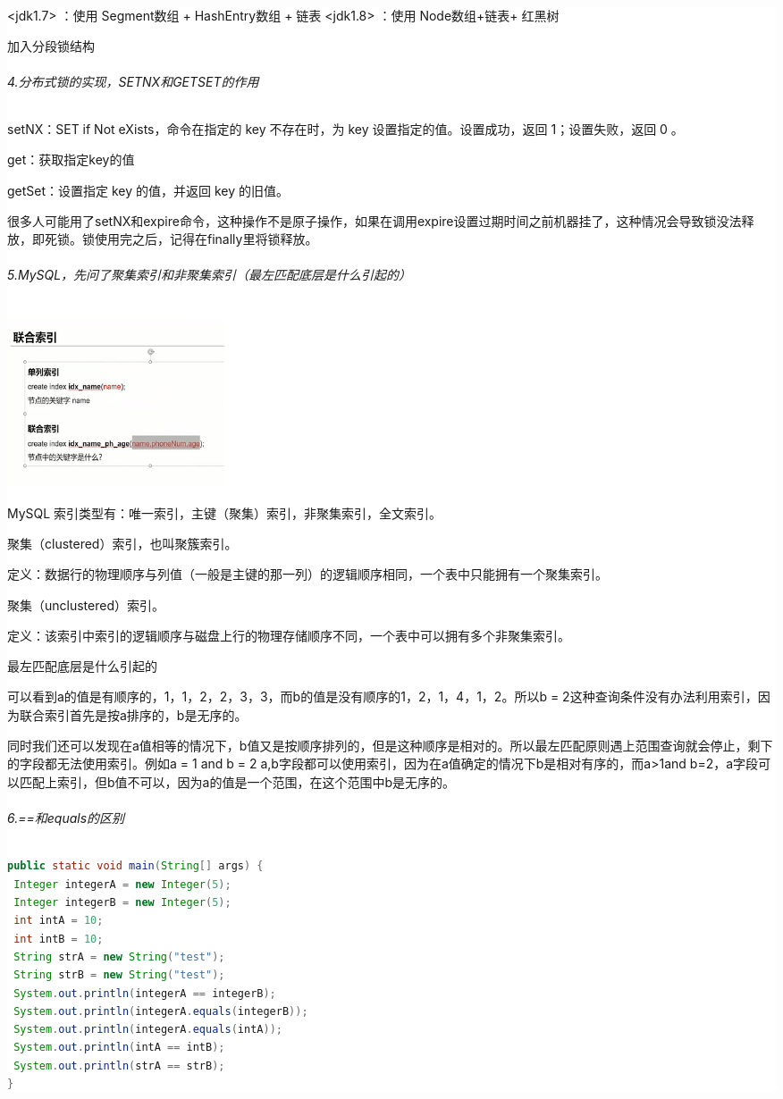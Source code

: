 <jdk1.7> ：使用 Segment数组 + HashEntry数组 + 链表
<jdk1.8> ：使用 Node数组+链表+ 红黑树

加入分段锁结构

###### 4.分布式锁的实现，SETNX和GETSET的作用

setNX：SET if Not eXists，命令在指定的 key 不存在时，为 key 设置指定的值。设置成功，返回 1；设置失败，返回 0 。

get：获取指定key的值

getSet：设置指定 key 的值，并返回 key 的旧值。

很多人可能用了setNX和expire命令，这种操作不是原子操作，如果在调用expire设置过期时间之前机器挂了，这种情况会导致锁没法释放，即死锁。锁使用完之后，记得在finally里将锁释放。



###### 5.MySQL，先问了聚集索引和非聚集索引（最左匹配底层是什么引起的）

<img src="img/image-20210223205215453.png" alt="image-20210223205215453" style="zoom:67%;" />

MySQL 索引类型有：唯一索引，主键（聚集）索引，非聚集索引，全文索引。

聚集（clustered）索引，也叫聚簇索引。

定义：数据行的物理顺序与列值（一般是主键的那一列）的逻辑顺序相同，一个表中只能拥有一个聚集索引。

聚集（unclustered）索引。

定义：该索引中索引的逻辑顺序与磁盘上行的物理存储顺序不同，一个表中可以拥有多个非聚集索引。

最左匹配底层是什么引起的

可以看到a的值是有顺序的，1，1，2，2，3，3，而b的值是没有顺序的1，2，1，4，1，2。所以b = 2这种查询条件没有办法利用索引，因为联合索引首先是按a排序的，b是无序的。

同时我们还可以发现在a值相等的情况下，b值又是按顺序排列的，但是这种顺序是相对的。所以最左匹配原则遇上范围查询就会停止，剩下的字段都无法使用索引。例如a = 1 and b = 2 a,b字段都可以使用索引，因为在a值确定的情况下b是相对有序的，而a>1and b=2，a字段可以匹配上索引，但b值不可以，因为a的值是一个范围，在这个范围中b是无序的。



###### 6.==和equals的区别

```java
public static void main(String[] args) {
 Integer integerA = new Integer(5);
 Integer integerB = new Integer(5);
 int intA = 10;
 int intB = 10;
 String strA = new String("test");
 String strB = new String("test");
 System.out.println(integerA == integerB);
 System.out.println(integerA.equals(integerB));
 System.out.println(integerA.equals(intA));
 System.out.println(intA == intB);
 System.out.println(strA == strB);
}
```
